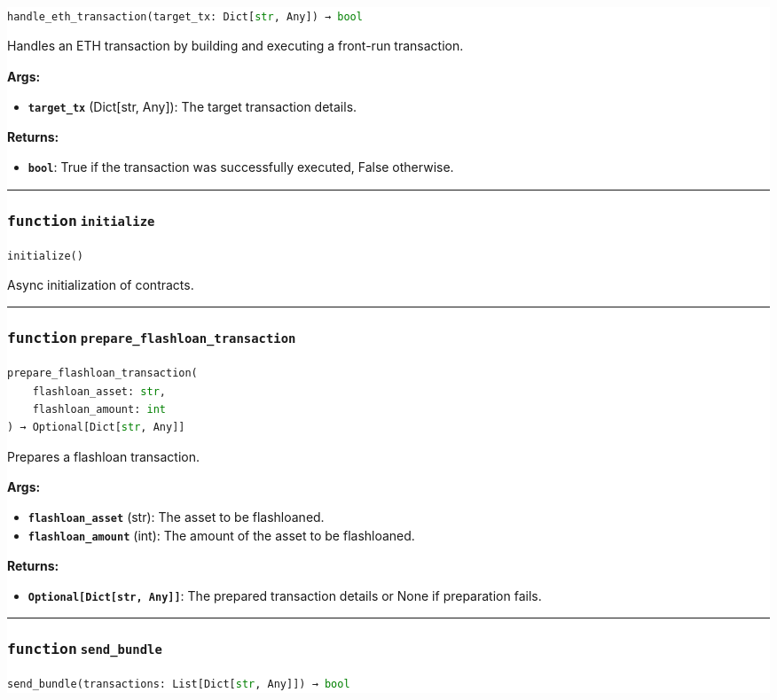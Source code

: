 ```python
handle_eth_transaction(target_tx: Dict[str, Any]) → bool
```

Handles an ETH transaction by building and executing a front-run transaction. 



**Args:**
 
 - <b>`target_tx`</b> (Dict[str, Any]):  The target transaction details. 



**Returns:**
 
 - <b>`bool`</b>:  True if the transaction was successfully executed, False otherwise. 

---

### <kbd>function</kbd> `initialize`

```python
initialize()
```

Async initialization of contracts. 

---

### <kbd>function</kbd> `prepare_flashloan_transaction`

```python
prepare_flashloan_transaction(
    flashloan_asset: str,
    flashloan_amount: int
) → Optional[Dict[str, Any]]
```

Prepares a flashloan transaction. 



**Args:**
 
 - <b>`flashloan_asset`</b> (str):  The asset to be flashloaned. 
 - <b>`flashloan_amount`</b> (int):  The amount of the asset to be flashloaned. 



**Returns:**
 
 - <b>`Optional[Dict[str, Any]]`</b>:  The prepared transaction details or None if preparation fails. 

---

### <kbd>function</kbd> `send_bundle`

```python
send_bundle(transactions: List[Dict[str, Any]]) → bool
```
